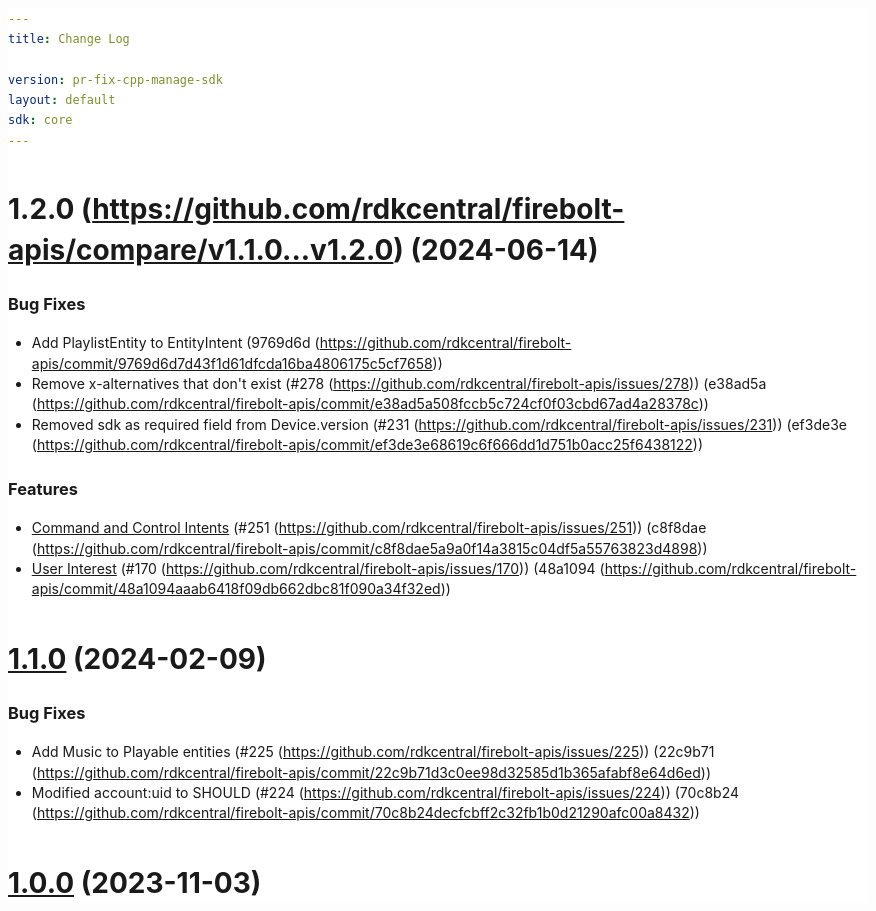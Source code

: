```yaml
---
title: Change Log

version: pr-fix-cpp-manage-sdk
layout: default
sdk: core
---
```

# 1.2.0 (https://github.com/rdkcentral/firebolt-apis/compare/v1.1.0...v1.2.0) (2024-06-14)

### Bug Fixes

* Add PlaylistEntity to EntityIntent (9769d6d (https://github.com/rdkcentral/firebolt-apis/commit/9769d6d7d43f1d61dfcda16ba4806175c5cf7658))
* Remove x-alternatives that don't exist (#278 (https://github.com/rdkcentral/firebolt-apis/issues/278)) (e38ad5a (https://github.com/rdkcentral/firebolt-apis/commit/e38ad5a508fccb5c724cf0f03cbd67ad4a28378c))
* Removed sdk as required field from Device.version (#231 (https://github.com/rdkcentral/firebolt-apis/issues/231)) (ef3de3e (https://github.com/rdkcentral/firebolt-apis/commit/ef3de3e68619c6f666dd1d751b0acc25f6438122))

### Features

* [Command and Control Intents](https://github.com/rdkcentral/firebolt-apis/blob/main/requirements/specifications/intents/command-and-control.md) (#251 (https://github.com/rdkcentral/firebolt-apis/issues/251)) (c8f8dae (https://github.com/rdkcentral/firebolt-apis/commit/c8f8dae5a9a0f14a3815c04df5a55763823d4898))
* [User Interest](https://github.com/rdkcentral/firebolt-apis/blob/main/requirements/specifications/discovery/user-interest.md) (#170 (https://github.com/rdkcentral/firebolt-apis/issues/170)) (48a1094 (https://github.com/rdkcentral/firebolt-apis/commit/48a1094aaab6418f09db662dbc81f090a34f32ed))

# [1.1.0](https://github.com/rdkcentral/firebolt-apis/compare/v1.0.0...v1.1.0) (2024-02-09)

### Bug Fixes

* Add Music to Playable entities (#225 (https://github.com/rdkcentral/firebolt-apis/issues/225)) (22c9b71 (https://github.com/rdkcentral/firebolt-apis/commit/22c9b71d3c0ee98d32585d1b365afabf8e64d6ed))
* Modified account:uid to SHOULD (#224 (https://github.com/rdkcentral/firebolt-apis/issues/224)) (70c8b24 (https://github.com/rdkcentral/firebolt-apis/commit/70c8b24decfcbff2c32fb1b0d21290afc00a8432))

# [1.0.0](https://github.com/rdkcentral/firebolt-apis/compare/v0.17.1...v1.0.0) (2023-11-03)
